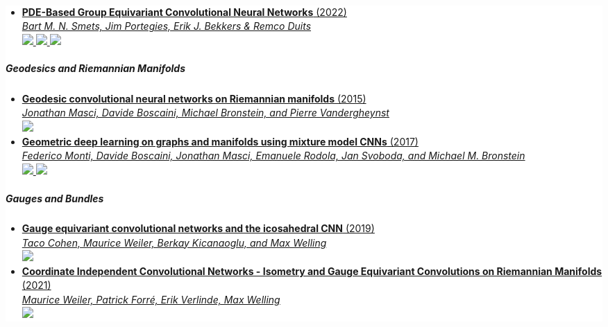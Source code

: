 * [**PDE-Based Group Equivariant Convolutional Neural Networks** (2022) <br /> *Bart M. N. Smets, Jim Portegies, Erik J. Bekkers & Remco Duits* <br />  <img src="https://img.shields.io/badge/-groups-DCEDC2" /> <img src="https://img.shields.io/badge/-differential geometry-A8E6CE" /> <img src="https://img.shields.io/badge/-PDEs-blue" />](https://link.springer.com/article/10.1007/s10851-022-01114-x)


##### Geodesics and Riemannian Manifolds
* [**Geodesic convolutional neural networks on Riemannian manifolds** (2015) <br /> *Jonathan Masci, Davide Boscaini, Michael Bronstein, and Pierre Vandergheynst* <br /><img src="https://img.shields.io/badge/-differential geometry-A8E6CE" />](https://www.cv-foundation.org/openaccess/content_iccv_2015_workshops/w22/papers/Masci_Geodesic_Convolutional_Neural_ICCV_2015_paper.pdf)
* [**Geometric deep learning on graphs and manifolds using mixture model CNNs** (2017) <br /> *Federico Monti, Davide Boscaini, Jonathan Masci, Emanuele Rodola, Jan Svoboda, and Michael M. Bronstein* <br /> <img src="https://img.shields.io/badge/-differential geometry-A8E6CE" /> <img src="https://img.shields.io/badge/-graphs-FFAAA6" />](https://openaccess.thecvf.com/content_cvpr_2017/papers/Monti_Geometric_Deep_Learning_CVPR_2017_paper.pdf)

##### Gauges and Bundles
* [**Gauge equivariant convolutional networks and the icosahedral CNN** (2019) <br /> *Taco Cohen, Maurice Weiler, Berkay Kicanaoglu, and Max Welling* <br /> <img src="https://img.shields.io/badge/-differential geometry-A8E6CE" />](http://proceedings.mlr.press/v97/cohen19d/cohen19d.pdf)
* [**Coordinate Independent Convolutional Networks - Isometry and Gauge Equivariant Convolutions on Riemannian Manifolds** (2021) <br /> *Maurice Weiler, Patrick Forré, Erik Verlinde, Max Welling* <br /> <img src="https://img.shields.io/badge/-differential geometry-A8E6CE" />
](https://arxiv.org/pdf/2106.06020.pdf)
